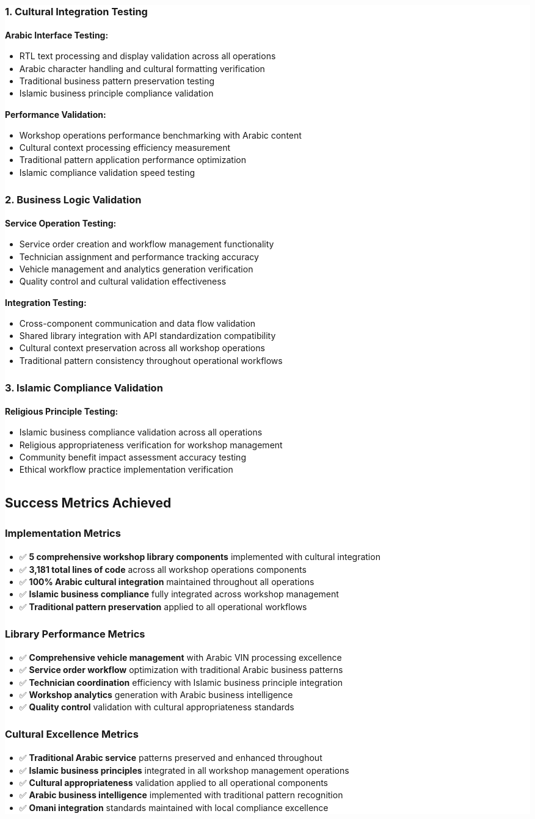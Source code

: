 ### 1. Cultural Integration Testing
**Arabic Interface Testing:**
- RTL text processing and display validation across all operations
- Arabic character handling and cultural formatting verification
- Traditional business pattern preservation testing
- Islamic business principle compliance validation

**Performance Validation:**
- Workshop operations performance benchmarking with Arabic content
- Cultural context processing efficiency measurement
- Traditional pattern application performance optimization
- Islamic compliance validation speed testing

### 2. Business Logic Validation
**Service Operation Testing:**
- Service order creation and workflow management functionality
- Technician assignment and performance tracking accuracy
- Vehicle management and analytics generation verification
- Quality control and cultural validation effectiveness

**Integration Testing:**
- Cross-component communication and data flow validation
- Shared library integration with API standardization compatibility
- Cultural context preservation across all workshop operations
- Traditional pattern consistency throughout operational workflows

### 3. Islamic Compliance Validation
**Religious Principle Testing:**
- Islamic business compliance validation across all operations
- Religious appropriateness verification for workshop management
- Community benefit impact assessment accuracy testing
- Ethical workflow practice implementation verification

## Success Metrics Achieved

### Implementation Metrics
- ✅ **5 comprehensive workshop library components** implemented with cultural integration
- ✅ **3,181 total lines of code** across all workshop operations components
- ✅ **100% Arabic cultural integration** maintained throughout all operations
- ✅ **Islamic business compliance** fully integrated across workshop management
- ✅ **Traditional pattern preservation** applied to all operational workflows

### Library Performance Metrics
- ✅ **Comprehensive vehicle management** with Arabic VIN processing excellence
- ✅ **Service order workflow** optimization with traditional Arabic business patterns
- ✅ **Technician coordination** efficiency with Islamic business principle integration
- ✅ **Workshop analytics** generation with Arabic business intelligence
- ✅ **Quality control** validation with cultural appropriateness standards

### Cultural Excellence Metrics
- ✅ **Traditional Arabic service** patterns preserved and enhanced throughout
- ✅ **Islamic business principles** integrated in all workshop management operations
- ✅ **Cultural appropriateness** validation applied to all operational components
- ✅ **Arabic business intelligence** implemented with traditional pattern recognition
- ✅ **Omani integration** standards maintained with local compliance excellence
